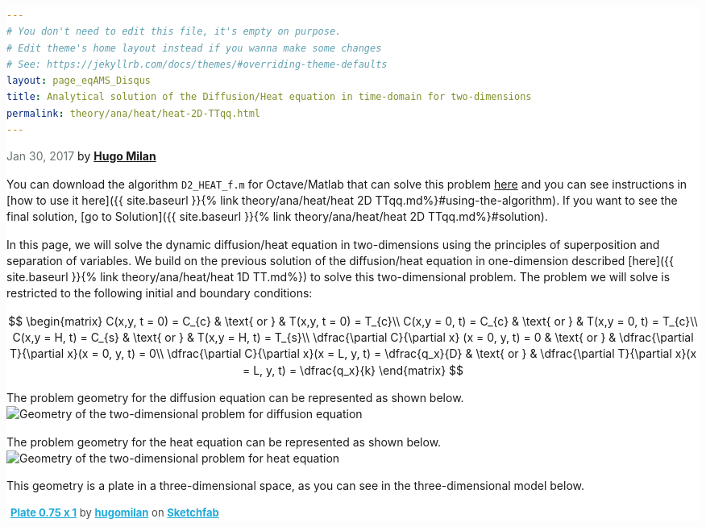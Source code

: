 ```yaml
---
# You don't need to edit this file, it's empty on purpose.
# Edit theme's home layout instead if you wanna make some changes
# See: https://jekyllrb.com/docs/themes/#overriding-theme-defaults
layout: page_eqAMS_Disqus
title: Analytical solution of the Diffusion/Heat equation in time-domain for two-dimensions
permalink: theory/ana/heat/heat-2D-TTqq.html
---
```


<span style="color:#697473">Jan 30, 2017</span> by [**Hugo Milan**](https://hugomilan.github.io/)



You can download the algorithm `D2_HEAT_f.m` for Octave/Matlab that can solve this problem [here](https://github.com/hugomilan/tlmbht/tree/master/src/octave/analytical/2D) and you can see instructions in [how to use it here]({{ site.baseurl }}{% link theory/ana/heat/heat 2D TTqq.md%}#using-the-algorithm). If you want to see the final solution, [go to Solution]({{ site.baseurl }}{% link theory/ana/heat/heat 2D TTqq.md%}#solution).

In this page, we will solve the dynamic diffusion/heat equation in two-dimensions using the principles of superposition and separation of variables. We build on the previous solution of the diffusion/heat equation in one-dimension described [here]({{ site.baseurl }}{% link theory/ana/heat/heat 1D TT.md%}) to solve this two-dimensional problem. The problem we will solve is restricted to the following initial and boundary conditions:

$$
\begin{matrix}
    C(x,y, t = 0) = C_{c} & \text{ or } & T(x,y, t = 0) = T_{c}\\
    C(x,y = 0, t) = C_{c} & \text{ or } & T(x,y = 0, t) = T_{c}\\
    C(x,y = H, t) = C_{s} & \text{ or } & T(x,y = H, t) = T_{s}\\
    \dfrac{\partial C}{\partial x} (x = 0, y, t) = 0 & \text{ or } & \dfrac{\partial T}{\partial x}(x = 0, y, t) = 0\\
    \dfrac{\partial C}{\partial x}(x = L, y, t) = \dfrac{q_x}{D} & \text{ or } & \dfrac{\partial T}{\partial x}(x = L, y, t) = \dfrac{q_x}{k}
\end{matrix}
$$

The problem geometry for the diffusion equation can be represented as shown below.
<img src="{{ site.baseurl }}/assets/images/theory/ana/diff 2D TTqq.png" alt="Geometry of the two-dimensional problem for diffusion equation" width="500">


The problem geometry for the heat equation can be represented as shown below.
<img src="{{ site.baseurl }}/assets/images/theory/ana/heat 2D TTqq.png" alt="Geometry of the two-dimensional problem for heat equation" width="500">


This geometry is a plate in a three-dimensional space, as you can see in the three-dimensional model below.
<div class="sketchfab-embed-wrapper"><iframe width="640" height="480" src="https://sketchfab.com/models/d8000a11836843989111d9b9b7c03b0f/embed" frameborder="0" allowvr allowfullscreen mozallowfullscreen="true" webkitallowfullscreen="true" onmousewheel=""></iframe>

<p style="font-size: 13px; font-weight: normal; margin: 5px; color: #4A4A4A;">
    <a href="https://sketchfab.com/models/d8000a11836843989111d9b9b7c03b0f?utm_medium=embed&utm_source=website&utm_campain=share-popup" target="_blank" style="font-weight: bold; color: #1CAAD9;">Plate 0.75 x 1</a>
    by <a href="https://sketchfab.com/hugomilan?utm_medium=embed&utm_source=website&utm_campain=share-popup" target="_blank" style="font-weight: bold; color: #1CAAD9;">hugomilan</a>
    on <a href="https://sketchfab.com?utm_medium=embed&utm_source=website&utm_campain=share-popup" target="_blank" style="font-weight: bold; color: #1CAAD9;">Sketchfab</a>
</p>
</div>
